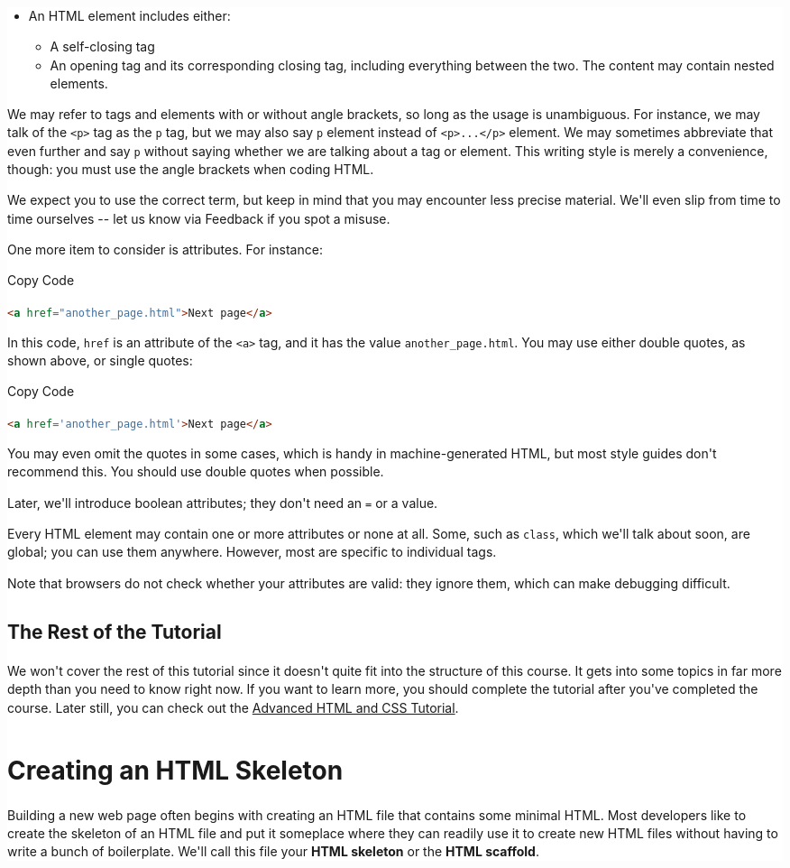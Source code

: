 - An HTML element includes either:

  - A self-closing tag
  - An opening tag and its corresponding closing tag, including everything between the two. The content may contain nested elements.

We may refer to tags and elements with or without angle brackets, so long as the usage is unambiguous. For instance, we may talk of the `<p>` tag as the `p` tag, but we may also say `p` element instead of `<p>...</p>` element. We may sometimes abbreviate that even further and say `p` without saying whether we are talking about a tag or element. This writing style is merely a convenience, though: you must use the angle brackets when coding HTML.

We expect you to use the correct term, but keep in mind that you may encounter less precise material. We'll even slip from time to time ourselves -- let us know via Feedback if you spot a misuse.

One more item to consider is attributes. For instance:

Copy Code

```html
<a href="another_page.html">Next page</a>
```

In this code, `href` is an attribute of the `<a>` tag, and it has the value `another_page.html`. You may use either double quotes, as shown above, or single quotes:

Copy Code

```html
<a href='another_page.html'>Next page</a>
```

You may even omit the quotes in some cases, which is handy in machine-generated HTML, but most style guides don't recommend this. You should use double quotes when possible.

Later, we'll introduce boolean attributes; they don't need an `=` or a value.

Every HTML element may contain one or more attributes or none at all. Some, such as `class`, which we'll talk about soon, are global; you can use them anywhere. However, most are specific to individual tags.

Note that browsers do not check whether your attributes are valid: they ignore them, which can make debugging difficult.

## The Rest of the Tutorial

We won't cover the rest of this tutorial since it doesn't quite fit into the structure of this course. It gets into some topics in far more depth than you need to know right now. If you want to learn more, you should complete the tutorial after you've completed the course. Later still, you can check out the [Advanced HTML and CSS Tutorial](https://learn.shayhowe.com/advanced-html-css/).

# Creating an HTML Skeleton

Building a new web page often begins with creating an HTML file that contains some minimal HTML. Most developers like to create the skeleton of an HTML file and put it someplace where they can readily use it to create new HTML files without having to write a bunch of boilerplate. We'll call this file your **HTML skeleton** or the **HTML scaffold**.
